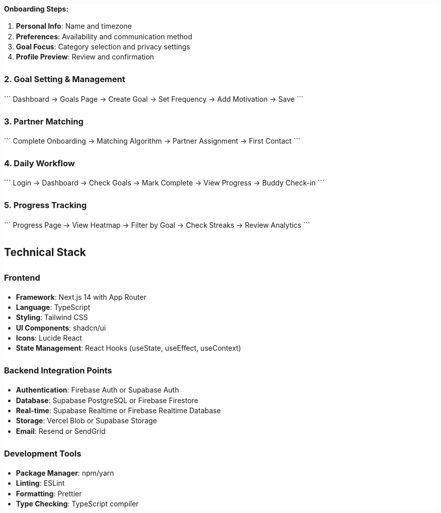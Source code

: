 **Onboarding Steps:**
1. **Personal Info**: Name and timezone
2. **Preferences**: Availability and communication method
3. **Goal Focus**: Category selection and privacy settings
4. **Profile Preview**: Review and confirmation

### 2. Goal Setting & Management
\`\`\`
Dashboard → Goals Page → Create Goal → Set Frequency → Add Motivation → Save
\`\`\`

### 3. Partner Matching
\`\`\`
Complete Onboarding → Matching Algorithm → Partner Assignment → First Contact
\`\`\`

### 4. Daily Workflow
\`\`\`
Login → Dashboard → Check Goals → Mark Complete → View Progress → Buddy Check-in
\`\`\`

### 5. Progress Tracking
\`\`\`
Progress Page → View Heatmap → Filter by Goal → Check Streaks → Review Analytics
\`\`\`

## Technical Stack

### Frontend
- **Framework**: Next.js 14 with App Router
- **Language**: TypeScript
- **Styling**: Tailwind CSS
- **UI Components**: shadcn/ui
- **Icons**: Lucide React
- **State Management**: React Hooks (useState, useEffect, useContext)

### Backend Integration Points
- **Authentication**: Firebase Auth or Supabase Auth
- **Database**: Supabase PostgreSQL or Firebase Firestore
- **Real-time**: Supabase Realtime or Firebase Realtime Database
- **Storage**: Vercel Blob or Supabase Storage
- **Email**: Resend or SendGrid

### Development Tools
- **Package Manager**: npm/yarn
- **Linting**: ESLint
- **Formatting**: Prettier
- **Type Checking**: TypeScript compiler
